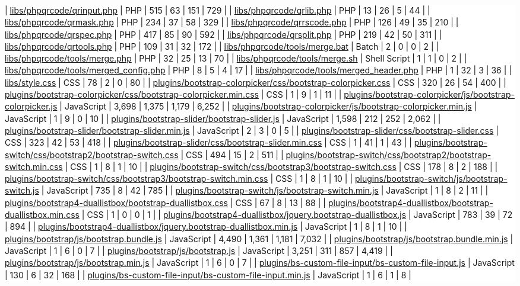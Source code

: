 | [libs/phpqrcode/qrinput.php](/libs/phpqrcode/qrinput.php) | PHP | 515 | 63 | 151 | 729 |
| [libs/phpqrcode/qrlib.php](/libs/phpqrcode/qrlib.php) | PHP | 13 | 26 | 5 | 44 |
| [libs/phpqrcode/qrmask.php](/libs/phpqrcode/qrmask.php) | PHP | 234 | 37 | 58 | 329 |
| [libs/phpqrcode/qrrscode.php](/libs/phpqrcode/qrrscode.php) | PHP | 126 | 49 | 35 | 210 |
| [libs/phpqrcode/qrspec.php](/libs/phpqrcode/qrspec.php) | PHP | 417 | 85 | 90 | 592 |
| [libs/phpqrcode/qrsplit.php](/libs/phpqrcode/qrsplit.php) | PHP | 219 | 42 | 50 | 311 |
| [libs/phpqrcode/qrtools.php](/libs/phpqrcode/qrtools.php) | PHP | 109 | 31 | 32 | 172 |
| [libs/phpqrcode/tools/merge.bat](/libs/phpqrcode/tools/merge.bat) | Batch | 2 | 0 | 0 | 2 |
| [libs/phpqrcode/tools/merge.php](/libs/phpqrcode/tools/merge.php) | PHP | 32 | 25 | 13 | 70 |
| [libs/phpqrcode/tools/merge.sh](/libs/phpqrcode/tools/merge.sh) | Shell Script | 1 | 1 | 0 | 2 |
| [libs/phpqrcode/tools/merged_config.php](/libs/phpqrcode/tools/merged_config.php) | PHP | 8 | 5 | 4 | 17 |
| [libs/phpqrcode/tools/merged_header.php](/libs/phpqrcode/tools/merged_header.php) | PHP | 1 | 32 | 3 | 36 |
| [libs/style.css](/libs/style.css) | CSS | 78 | 2 | 0 | 80 |
| [plugins/bootstrap-colorpicker/css/bootstrap-colorpicker.css](/plugins/bootstrap-colorpicker/css/bootstrap-colorpicker.css) | CSS | 320 | 26 | 54 | 400 |
| [plugins/bootstrap-colorpicker/css/bootstrap-colorpicker.min.css](/plugins/bootstrap-colorpicker/css/bootstrap-colorpicker.min.css) | CSS | 1 | 9 | 1 | 11 |
| [plugins/bootstrap-colorpicker/js/bootstrap-colorpicker.js](/plugins/bootstrap-colorpicker/js/bootstrap-colorpicker.js) | JavaScript | 3,698 | 1,375 | 1,179 | 6,252 |
| [plugins/bootstrap-colorpicker/js/bootstrap-colorpicker.min.js](/plugins/bootstrap-colorpicker/js/bootstrap-colorpicker.min.js) | JavaScript | 1 | 9 | 0 | 10 |
| [plugins/bootstrap-slider/bootstrap-slider.js](/plugins/bootstrap-slider/bootstrap-slider.js) | JavaScript | 1,598 | 212 | 252 | 2,062 |
| [plugins/bootstrap-slider/bootstrap-slider.min.js](/plugins/bootstrap-slider/bootstrap-slider.min.js) | JavaScript | 2 | 3 | 0 | 5 |
| [plugins/bootstrap-slider/css/bootstrap-slider.css](/plugins/bootstrap-slider/css/bootstrap-slider.css) | CSS | 323 | 42 | 53 | 418 |
| [plugins/bootstrap-slider/css/bootstrap-slider.min.css](/plugins/bootstrap-slider/css/bootstrap-slider.min.css) | CSS | 1 | 41 | 1 | 43 |
| [plugins/bootstrap-switch/css/bootstrap2/bootstrap-switch.css](/plugins/bootstrap-switch/css/bootstrap2/bootstrap-switch.css) | CSS | 494 | 15 | 2 | 511 |
| [plugins/bootstrap-switch/css/bootstrap2/bootstrap-switch.min.css](/plugins/bootstrap-switch/css/bootstrap2/bootstrap-switch.min.css) | CSS | 1 | 8 | 1 | 10 |
| [plugins/bootstrap-switch/css/bootstrap3/bootstrap-switch.css](/plugins/bootstrap-switch/css/bootstrap3/bootstrap-switch.css) | CSS | 178 | 8 | 2 | 188 |
| [plugins/bootstrap-switch/css/bootstrap3/bootstrap-switch.min.css](/plugins/bootstrap-switch/css/bootstrap3/bootstrap-switch.min.css) | CSS | 1 | 8 | 1 | 10 |
| [plugins/bootstrap-switch/js/bootstrap-switch.js](/plugins/bootstrap-switch/js/bootstrap-switch.js) | JavaScript | 735 | 8 | 42 | 785 |
| [plugins/bootstrap-switch/js/bootstrap-switch.min.js](/plugins/bootstrap-switch/js/bootstrap-switch.min.js) | JavaScript | 1 | 8 | 2 | 11 |
| [plugins/bootstrap4-duallistbox/bootstrap-duallistbox.css](/plugins/bootstrap4-duallistbox/bootstrap-duallistbox.css) | CSS | 67 | 8 | 13 | 88 |
| [plugins/bootstrap4-duallistbox/bootstrap-duallistbox.min.css](/plugins/bootstrap4-duallistbox/bootstrap-duallistbox.min.css) | CSS | 1 | 0 | 0 | 1 |
| [plugins/bootstrap4-duallistbox/jquery.bootstrap-duallistbox.js](/plugins/bootstrap4-duallistbox/jquery.bootstrap-duallistbox.js) | JavaScript | 783 | 39 | 72 | 894 |
| [plugins/bootstrap4-duallistbox/jquery.bootstrap-duallistbox.min.js](/plugins/bootstrap4-duallistbox/jquery.bootstrap-duallistbox.min.js) | JavaScript | 1 | 8 | 1 | 10 |
| [plugins/bootstrap/js/bootstrap.bundle.js](/plugins/bootstrap/js/bootstrap.bundle.js) | JavaScript | 4,490 | 1,361 | 1,181 | 7,032 |
| [plugins/bootstrap/js/bootstrap.bundle.min.js](/plugins/bootstrap/js/bootstrap.bundle.min.js) | JavaScript | 1 | 6 | 0 | 7 |
| [plugins/bootstrap/js/bootstrap.js](/plugins/bootstrap/js/bootstrap.js) | JavaScript | 3,251 | 311 | 857 | 4,419 |
| [plugins/bootstrap/js/bootstrap.min.js](/plugins/bootstrap/js/bootstrap.min.js) | JavaScript | 1 | 6 | 0 | 7 |
| [plugins/bs-custom-file-input/bs-custom-file-input.js](/plugins/bs-custom-file-input/bs-custom-file-input.js) | JavaScript | 130 | 6 | 32 | 168 |
| [plugins/bs-custom-file-input/bs-custom-file-input.min.js](/plugins/bs-custom-file-input/bs-custom-file-input.min.js) | JavaScript | 1 | 6 | 1 | 8 |